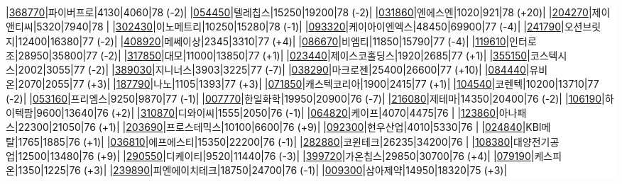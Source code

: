 |[368770](https://finance.daum.net/quotes/A368770)|파이버프로|4130|4060|78 (-2)|
|[054450](https://finance.daum.net/quotes/A054450)|텔레칩스|15250|19200|78 (-2)|
|[031860](https://finance.daum.net/quotes/A031860)|엔에스엔|1020|921|78 (+20)|
|[204270](https://finance.daum.net/quotes/A204270)|제이앤티씨|5320|7940|78 |
|[302430](https://finance.daum.net/quotes/A302430)|이노메트리|10250|15280|78 (-1)|
|[093320](https://finance.daum.net/quotes/A093320)|케이아이엔엑스|48450|69900|77 (-4)|
|[241790](https://finance.daum.net/quotes/A241790)|오션브릿지|12400|16380|77 (-2)|
|[408920](https://finance.daum.net/quotes/A408920)|메쎄이상|2345|3310|77 (+4)|
|[086670](https://finance.daum.net/quotes/A086670)|비엠티|11850|15790|77 (-4)|
|[119610](https://finance.daum.net/quotes/A119610)|인터로조|28950|35800|77 (-2)|
|[317850](https://finance.daum.net/quotes/A317850)|대모|11000|13850|77 (+1)|
|[023440](https://finance.daum.net/quotes/A023440)|제이스코홀딩스|1920|2685|77 (+1)|
|[355150](https://finance.daum.net/quotes/A355150)|코스텍시스|2002|3055|77 (-2)|
|[389030](https://finance.daum.net/quotes/A389030)|지니너스|3903|3225|77 (-7)|
|[038290](https://finance.daum.net/quotes/A038290)|마크로젠|25400|26600|77 (+10)|
|[084440](https://finance.daum.net/quotes/A084440)|유비온|2070|2055|77 (+3)|
|[187790](https://finance.daum.net/quotes/A187790)|나노|1105|1393|77 (+3)|
|[071850](https://finance.daum.net/quotes/A071850)|캐스텍코리아|1900|2415|77 (+1)|
|[104540](https://finance.daum.net/quotes/A104540)|코렌텍|10200|13710|77 (-2)|
|[053160](https://finance.daum.net/quotes/A053160)|프리엠스|9250|9870|77 (-1)|
|[007770](https://finance.daum.net/quotes/A007770)|한일화학|19950|20900|76 (-7)|
|[216080](https://finance.daum.net/quotes/A216080)|제테마|14350|20400|76 (-2)|
|[106190](https://finance.daum.net/quotes/A106190)|하이텍팜|9600|13640|76 (+2)|
|[310870](https://finance.daum.net/quotes/A310870)|디와이씨|1555|2050|76 (-1)|
|[064820](https://finance.daum.net/quotes/A064820)|케이프|4070|4475|76 |
|[123860](https://finance.daum.net/quotes/A123860)|아나패스|22300|21050|76 (+1)|
|[203690](https://finance.daum.net/quotes/A203690)|프로스테믹스|10100|6600|76 (+9)|
|[092300](https://finance.daum.net/quotes/A092300)|현우산업|4010|5330|76 |
|[024840](https://finance.daum.net/quotes/A024840)|KBI메탈|1765|1885|76 (+1)|
|[036810](https://finance.daum.net/quotes/A036810)|에프에스티|15350|22200|76 (-1)|
|[282880](https://finance.daum.net/quotes/A282880)|코윈테크|26235|34200|76 |
|[108380](https://finance.daum.net/quotes/A108380)|대양전기공업|12500|13480|76 (+9)|
|[290550](https://finance.daum.net/quotes/A290550)|디케이티|9520|11440|76 (-3)|
|[399720](https://finance.daum.net/quotes/A399720)|가온칩스|29850|30700|76 (+4)|
|[079190](https://finance.daum.net/quotes/A079190)|케스피온|1350|1225|76 (+3)|
|[239890](https://finance.daum.net/quotes/A239890)|피엔에이치테크|18750|24700|76 (-1)|
|[009300](https://finance.daum.net/quotes/A009300)|삼아제약|14950|18320|75 (+3)|